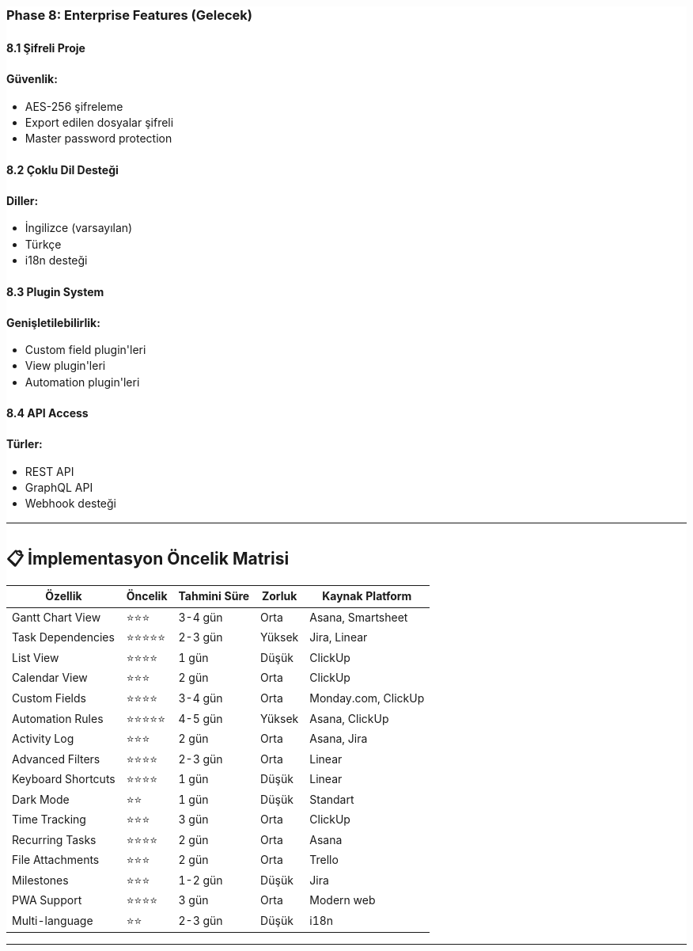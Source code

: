
### Phase 8: Enterprise Features (Gelecek)

#### 8.1 Şifreli Proje
**Güvenlik:**
- AES-256 şifreleme
- Export edilen dosyalar şifreli
- Master password protection

#### 8.2 Çoklu Dil Desteği
**Diller:**
- İngilizce (varsayılan)
- Türkçe
- i18n desteği

#### 8.3 Plugin System
**Genişletilebilirlik:**
- Custom field plugin'leri
- View plugin'leri
- Automation plugin'leri

#### 8.4 API Access
**Türler:**
- REST API
- GraphQL API
- Webhook desteği

---

## 📋 İmplementasyon Öncelik Matrisi

| Özellik | Öncelik | Tahmini Süre | Zorluk | Kaynak Platform |
|---------|---------|--------------|--------|-----------------|
| Gantt Chart View | ⭐⭐⭐ | 3-4 gün | Orta | Asana, Smartsheet |
| Task Dependencies | ⭐⭐⭐⭐⭐ | 2-3 gün | Yüksek | Jira, Linear |
| List View | ⭐⭐⭐⭐ | 1 gün | Düşük | ClickUp |
| Calendar View | ⭐⭐⭐ | 2 gün | Orta | ClickUp |
| Custom Fields | ⭐⭐⭐⭐ | 3-4 gün | Orta | Monday.com, ClickUp |
| Automation Rules | ⭐⭐⭐⭐⭐ | 4-5 gün | Yüksek | Asana, ClickUp |
| Activity Log | ⭐⭐⭐ | 2 gün | Orta | Asana, Jira |
| Advanced Filters | ⭐⭐⭐⭐ | 2-3 gün | Orta | Linear |
| Keyboard Shortcuts | ⭐⭐⭐⭐ | 1 gün | Düşük | Linear |
| Dark Mode | ⭐⭐ | 1 gün | Düşük | Standart |
| Time Tracking | ⭐⭐⭐ | 3 gün | Orta | ClickUp |
| Recurring Tasks | ⭐⭐⭐⭐ | 2 gün | Orta | Asana |
| File Attachments | ⭐⭐⭐ | 2 gün | Orta | Trello |
| Milestones | ⭐⭐⭐ | 1-2 gün | Düşük | Jira |
| PWA Support | ⭐⭐⭐⭐ | 3 gün | Orta | Modern web |
| Multi-language | ⭐⭐ | 2-3 gün | Düşük | i18n |

---